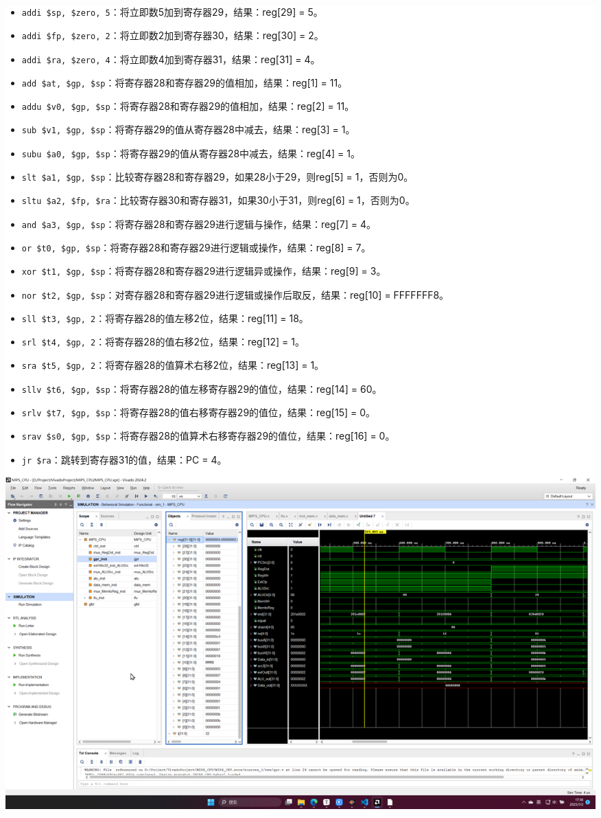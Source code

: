   - `addi $sp, $zero, 5`：将立即数5加到寄存器29，结果：reg[29] = 5。

  - `addi $fp, $zero, 2`：将立即数2加到寄存器30，结果：reg[30] = 2。

  - `addi $ra, $zero, 4`：将立即数4加到寄存器31，结果：reg[31] = 4。

  - `add $at, $gp, $sp`：将寄存器28和寄存器29的值相加，结果：reg[1] = 11。

  - `addu $v0, $gp, $sp`：将寄存器28和寄存器29的值相加，结果：reg[2] = 11。

  - `sub $v1, $gp, $sp`：将寄存器29的值从寄存器28中减去，结果：reg[3] = 1。

  - `subu $a0, $gp, $sp`：将寄存器29的值从寄存器28中减去，结果：reg[4] = 1。

  - `slt $a1, $gp, $sp`：比较寄存器28和寄存器29，如果28小于29，则reg[5] = 1，否则为0。

  - `sltu $a2, $fp, $ra`：比较寄存器30和寄存器31，如果30小于31，则reg[6] = 1，否则为0。

  - `and $a3, $gp, $sp`：将寄存器28和寄存器29进行逻辑与操作，结果：reg[7] = 4。

  - `or $t0, $gp, $sp`：将寄存器28和寄存器29进行逻辑或操作，结果：reg[8] = 7。

  - `xor $t1, $gp, $sp`：将寄存器28和寄存器29进行逻辑异或操作，结果：reg[9] = 3。

  - `nor $t2, $gp, $sp`：对寄存器28和寄存器29进行逻辑或操作后取反，结果：reg[10] = FFFFFFF8。

  - `sll $t3, $gp, 2`：将寄存器28的值左移2位，结果：reg[11] = 18。

  - `srl $t4, $gp, 2`：将寄存器28的值右移2位，结果：reg[12] = 1。

  - `sra $t5, $gp, 2`：将寄存器28的值算术右移2位，结果：reg[13] = 1。

  - `sllv $t6, $gp, $sp`：将寄存器28的值左移寄存器29的值位，结果：reg[14] = 60。

  - `srlv $t7, $gp, $sp`：将寄存器28的值右移寄存器29的值位，结果：reg[15] = 0。

  - `srav $s0, $gp, $sp`：将寄存器28的值算术右移寄存器29的值位，结果：reg[16] = 0。

  - `jr $ra`：跳转到寄存器31的值，结果：PC = 4。

![6FV5pae4l0](./assets/6FV5pae4l0.png)
